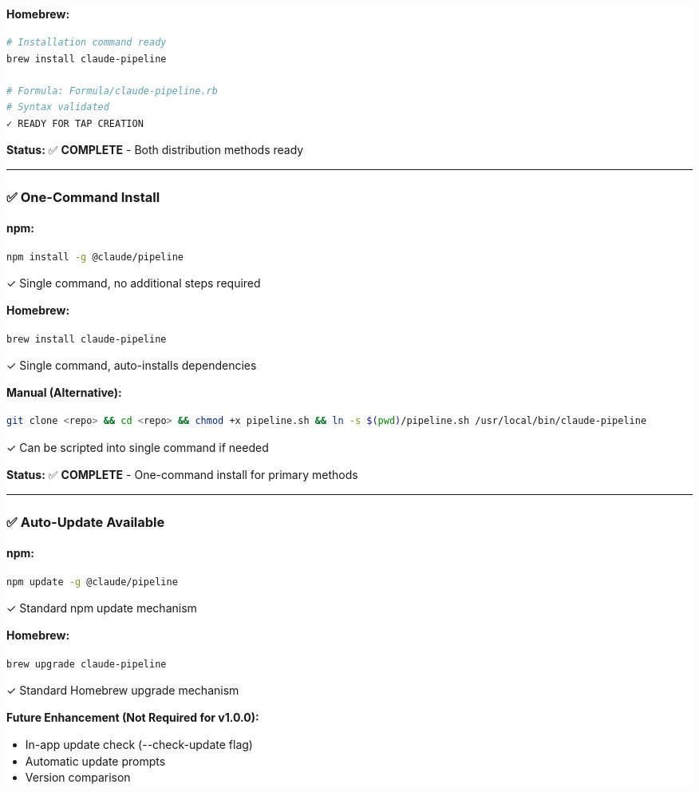 **Homebrew:**
```bash
# Installation command ready
brew install claude-pipeline

# Formula: Formula/claude-pipeline.rb
# Syntax validated
✓ READY FOR TAP CREATION
```

**Status:** ✅ **COMPLETE** - Both distribution methods ready

---

### ✅ One-Command Install

**npm:**
```bash
npm install -g @claude/pipeline
```
✓ Single command, no additional steps required

**Homebrew:**
```bash
brew install claude-pipeline
```
✓ Single command, auto-installs dependencies

**Manual (Alternative):**
```bash
git clone <repo> && cd <repo> && chmod +x pipeline.sh && ln -s $(pwd)/pipeline.sh /usr/local/bin/claude-pipeline
```
✓ Can be scripted into single command if needed

**Status:** ✅ **COMPLETE** - One-command install for primary methods

---

### ✅ Auto-Update Available

**npm:**
```bash
npm update -g @claude/pipeline
```
✓ Standard npm update mechanism

**Homebrew:**
```bash
brew upgrade claude-pipeline
```
✓ Standard Homebrew upgrade mechanism

**Future Enhancement (Not Required for v1.0.0):**
- In-app update check (--check-update flag)
- Automatic update prompts
- Version comparison
